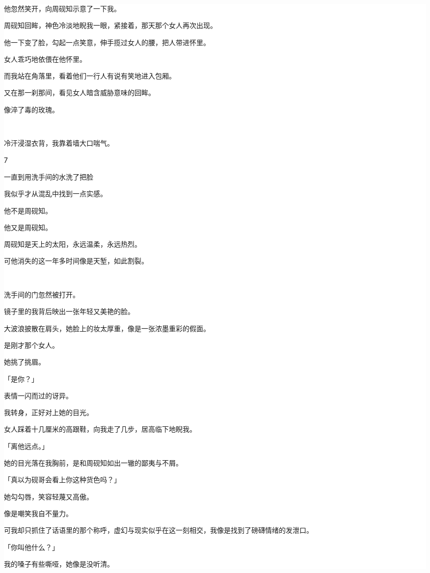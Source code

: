 他忽然笑开，向周砚知示意了一下我。

周砚知回眸，神色冷淡地睨我一眼，紧接着，那天那个女人再次出现。

他一下变了脸，勾起一点笑意，伸手揽过女人的腰，把人带进怀里。

女人乖巧地依偎在他怀里。

而我站在角落里，看着他们一行人有说有笑地进入包厢。

又在那一刹那间，看见女人暗含威胁意味的回眸。

像淬了毒的玫瑰。

 

冷汗浸湿衣背，我靠着墙大口喘气。

7

一直到用洗手间的水洗了把脸

我似乎才从混乱中找到一点实感。

他不是周砚知。

他又是周砚知。

周砚知是天上的太阳，永远温柔，永远热烈。

可他消失的这一年多时间像是天堑，如此割裂。

 

洗手间的门忽然被打开。

镜子里的我背后映出一张年轻又美艳的脸。

大波浪披散在肩头，她脸上的妆太厚重，像是一张浓墨重彩的假面。

是刚才那个女人。

她挑了挑眉。

「是你？」

表情一闪而过的讶异。

我转身，正好对上她的目光。

女人踩着十几厘米的高跟鞋，向我走了几步，居高临下地睨我。

「离他远点。」

她的目光落在我胸前，是和周砚知如出一辙的鄙夷与不屑。

「真以为砚哥会看上你这种货色吗？」

她勾勾唇，笑容轻蔑又高傲。

像是嘲笑我自不量力。

可我却只抓住了话语里的那个称呼，虚幻与现实似乎在这一刻相交，我像是找到了磅礴情绪的发泄口。

「你叫他什么？」

我的嗓子有些嘶哑，她像是没听清。
